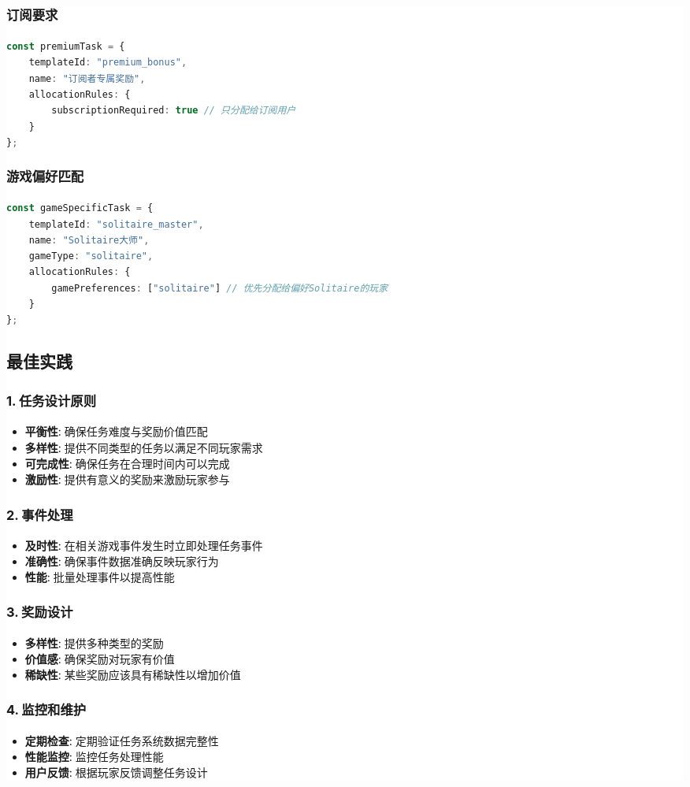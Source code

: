 ### 订阅要求

```typescript
const premiumTask = {
    templateId: "premium_bonus",
    name: "订阅者专属奖励",
    allocationRules: {
        subscriptionRequired: true // 只分配给订阅用户
    }
};
```

### 游戏偏好匹配

```typescript
const gameSpecificTask = {
    templateId: "solitaire_master",
    name: "Solitaire大师",
    gameType: "solitaire",
    allocationRules: {
        gamePreferences: ["solitaire"] // 优先分配给偏好Solitaire的玩家
    }
};
```

## 最佳实践

### 1. 任务设计原则

- **平衡性**: 确保任务难度与奖励价值匹配
- **多样性**: 提供不同类型的任务以满足不同玩家需求
- **可完成性**: 确保任务在合理时间内可以完成
- **激励性**: 提供有意义的奖励来激励玩家参与

### 2. 事件处理

- **及时性**: 在相关游戏事件发生时立即处理任务事件
- **准确性**: 确保事件数据准确反映玩家行为
- **性能**: 批量处理事件以提高性能

### 3. 奖励设计

- **多样性**: 提供多种类型的奖励
- **价值感**: 确保奖励对玩家有价值
- **稀缺性**: 某些奖励应该具有稀缺性以增加价值

### 4. 监控和维护

- **定期检查**: 定期验证任务系统数据完整性
- **性能监控**: 监控任务处理性能
- **用户反馈**: 根据玩家反馈调整任务设计
